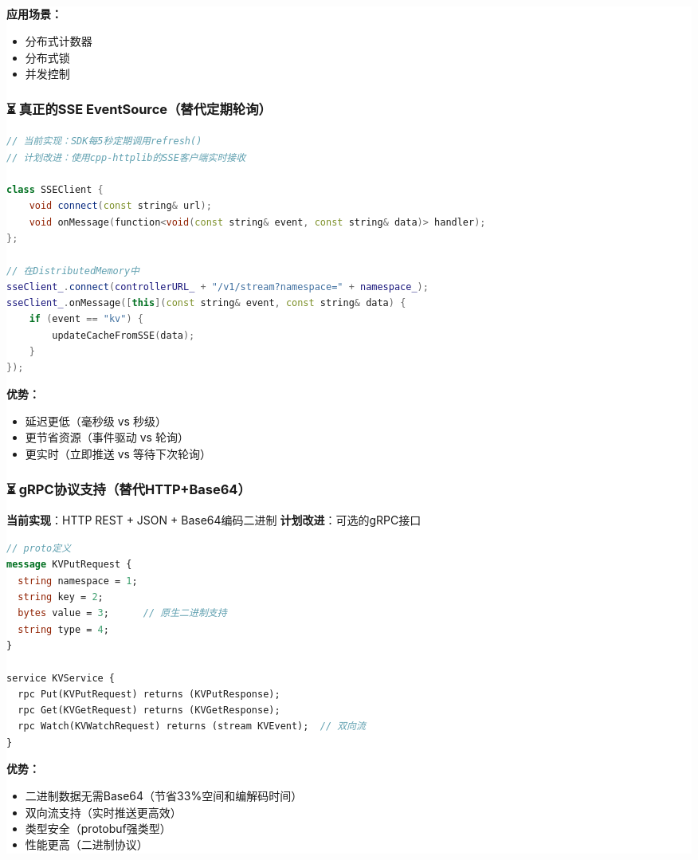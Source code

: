 **应用场景：**
- 分布式计数器
- 分布式锁
- 并发控制

### ⏳ 真正的SSE EventSource（替代定期轮询）
```cpp
// 当前实现：SDK每5秒定期调用refresh()
// 计划改进：使用cpp-httplib的SSE客户端实时接收

class SSEClient {
    void connect(const string& url);
    void onMessage(function<void(const string& event, const string& data)> handler);
};

// 在DistributedMemory中
sseClient_.connect(controllerURL_ + "/v1/stream?namespace=" + namespace_);
sseClient_.onMessage([this](const string& event, const string& data) {
    if (event == "kv") {
        updateCacheFromSSE(data);
    }
});
```

**优势：**
- 延迟更低（毫秒级 vs 秒级）
- 更节省资源（事件驱动 vs 轮询）
- 更实时（立即推送 vs 等待下次轮询）

### ⏳ gRPC协议支持（替代HTTP+Base64）

**当前实现**：HTTP REST + JSON + Base64编码二进制
**计划改进**：可选的gRPC接口

```protobuf
// proto定义
message KVPutRequest {
  string namespace = 1;
  string key = 2;
  bytes value = 3;      // 原生二进制支持
  string type = 4;
}

service KVService {
  rpc Put(KVPutRequest) returns (KVPutResponse);
  rpc Get(KVGetRequest) returns (KVGetResponse);
  rpc Watch(KVWatchRequest) returns (stream KVEvent);  // 双向流
}
```

**优势：**
- 二进制数据无需Base64（节省33%空间和编解码时间）
- 双向流支持（实时推送更高效）
- 类型安全（protobuf强类型）
- 性能更高（二进制协议）
